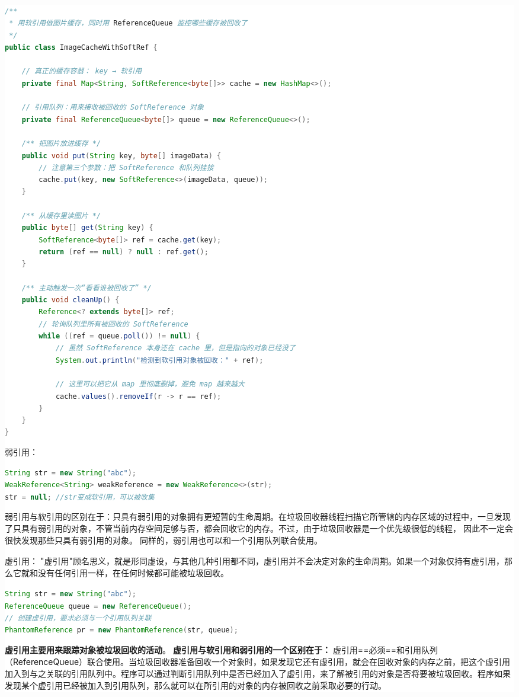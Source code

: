 ```java
/**
 * 用软引用做图片缓存，同时用 ReferenceQueue 监控哪些缓存被回收了
 */
public class ImageCacheWithSoftRef {

    // 真正的缓存容器： key → 软引用
    private final Map<String, SoftReference<byte[]>> cache = new HashMap<>();

    // 引用队列：用来接收被回收的 SoftReference 对象
    private final ReferenceQueue<byte[]> queue = new ReferenceQueue<>();

    /** 把图片放进缓存 */
    public void put(String key, byte[] imageData) {
        // 注意第三个参数：把 SoftReference 和队列挂接
        cache.put(key, new SoftReference<>(imageData, queue));
    }

    /** 从缓存里读图片 */
    public byte[] get(String key) {
        SoftReference<byte[]> ref = cache.get(key);
        return (ref == null) ? null : ref.get();
    }

    /** 主动触发一次“看看谁被回收了” */
    public void cleanUp() {
        Reference<? extends byte[]> ref;
        // 轮询队列里所有被回收的 SoftReference
        while ((ref = queue.poll()) != null) {
            // 虽然 SoftReference 本身还在 cache 里，但是指向的对象已经没了
            System.out.println("检测到软引用对象被回收：" + ref);

            // 这里可以把它从 map 里彻底删掉，避免 map 越来越大
            cache.values().removeIf(r -> r == ref);
        }
    }
}
```

弱引用：
```java
String str = new String("abc");
WeakReference<String> weakReference = new WeakReference<>(str);
str = null; //str变成软引用，可以被收集
```
弱引用与软引用的区别在于：只具有弱引用的对象拥有更短暂的生命周期。在垃圾回收器线程扫描它所管辖的内存区域的过程中，一旦发现了只具有弱引用的对象，不管当前内存空间足够与否，都会回收它的内存。不过，由于垃圾回收器是一个优先级很低的线程， 因此不一定会很快发现那些只具有弱引用的对象。
同样的，弱引用也可以和一个引用队列联合使用。

虚引用：
"虚引用"顾名思义，就是形同虚设，与其他几种引用都不同，虚引用并不会决定对象的生命周期。如果一个对象仅持有虚引用，那么它就和没有任何引用一样，在任何时候都可能被垃圾回收。
```java
String str = new String("abc");
ReferenceQueue queue = new ReferenceQueue();
// 创建虚引用，要求必须与一个引用队列关联
PhantomReference pr = new PhantomReference(str, queue);
```
**虚引用主要用来跟踪对象被垃圾回收的活动**。
**虚引用与软引用和弱引用的一个区别在于：** 虚引用==必须==和引用队列（ReferenceQueue）联合使用。当垃圾回收器准备回收一个对象时，如果发现它还有虚引用，就会在回收对象的内存之前，把这个虚引用加入到与之关联的引用队列中。程序可以通过判断引用队列中是否已经加入了虚引用，来了解被引用的对象是否将要被垃圾回收。程序如果发现某个虚引用已经被加入到引用队列，那么就可以在所引用的对象的内存被回收之前采取必要的行动。
